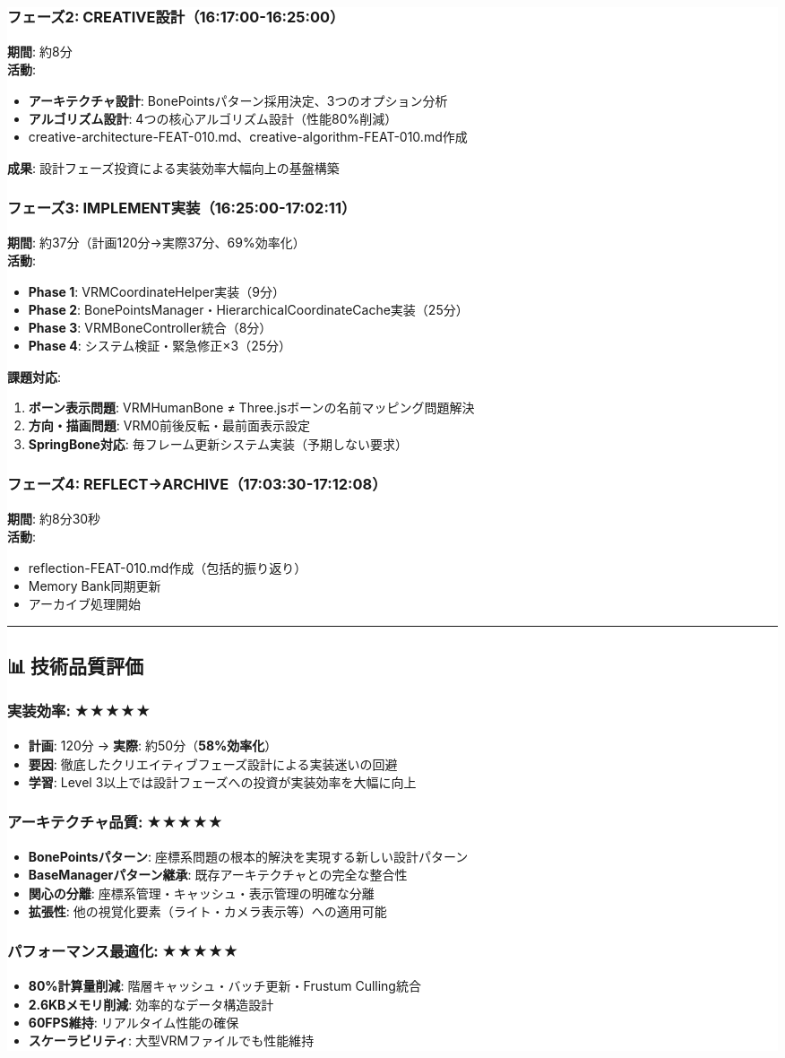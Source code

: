 ### フェーズ2: CREATIVE設計（16:17:00-16:25:00）
**期間**: 約8分  
**活動**:
- **アーキテクチャ設計**: BonePointsパターン採用決定、3つのオプション分析
- **アルゴリズム設計**: 4つの核心アルゴリズム設計（性能80%削減）
- creative-architecture-FEAT-010.md、creative-algorithm-FEAT-010.md作成

**成果**: 設計フェーズ投資による実装効率大幅向上の基盤構築

### フェーズ3: IMPLEMENT実装（16:25:00-17:02:11）
**期間**: 約37分（計画120分→実際37分、69%効率化）  
**活動**:
- **Phase 1**: VRMCoordinateHelper実装（9分）
- **Phase 2**: BonePointsManager・HierarchicalCoordinateCache実装（25分）
- **Phase 3**: VRMBoneController統合（8分）
- **Phase 4**: システム検証・緊急修正×3（25分）

**課題対応**:
1. **ボーン表示問題**: VRMHumanBone ≠ Three.jsボーンの名前マッピング問題解決
2. **方向・描画問題**: VRM0前後反転・最前面表示設定
3. **SpringBone対応**: 毎フレーム更新システム実装（予期しない要求）

### フェーズ4: REFLECT→ARCHIVE（17:03:30-17:12:08）
**期間**: 約8分30秒  
**活動**:
- reflection-FEAT-010.md作成（包括的振り返り）
- Memory Bank同期更新
- アーカイブ処理開始

---

## 📊 **技術品質評価**

### 実装効率: ★★★★★
- **計画**: 120分 → **実際**: 約50分（**58%効率化**）
- **要因**: 徹底したクリエイティブフェーズ設計による実装迷いの回避
- **学習**: Level 3以上では設計フェーズへの投資が実装効率を大幅に向上

### アーキテクチャ品質: ★★★★★
- **BonePointsパターン**: 座標系問題の根本的解決を実現する新しい設計パターン
- **BaseManagerパターン継承**: 既存アーキテクチャとの完全な整合性
- **関心の分離**: 座標系管理・キャッシュ・表示管理の明確な分離
- **拡張性**: 他の視覚化要素（ライト・カメラ表示等）への適用可能

### パフォーマンス最適化: ★★★★★
- **80%計算量削減**: 階層キャッシュ・バッチ更新・Frustum Culling統合
- **2.6KBメモリ削減**: 効率的なデータ構造設計
- **60FPS維持**: リアルタイム性能の確保
- **スケーラビリティ**: 大型VRMファイルでも性能維持
